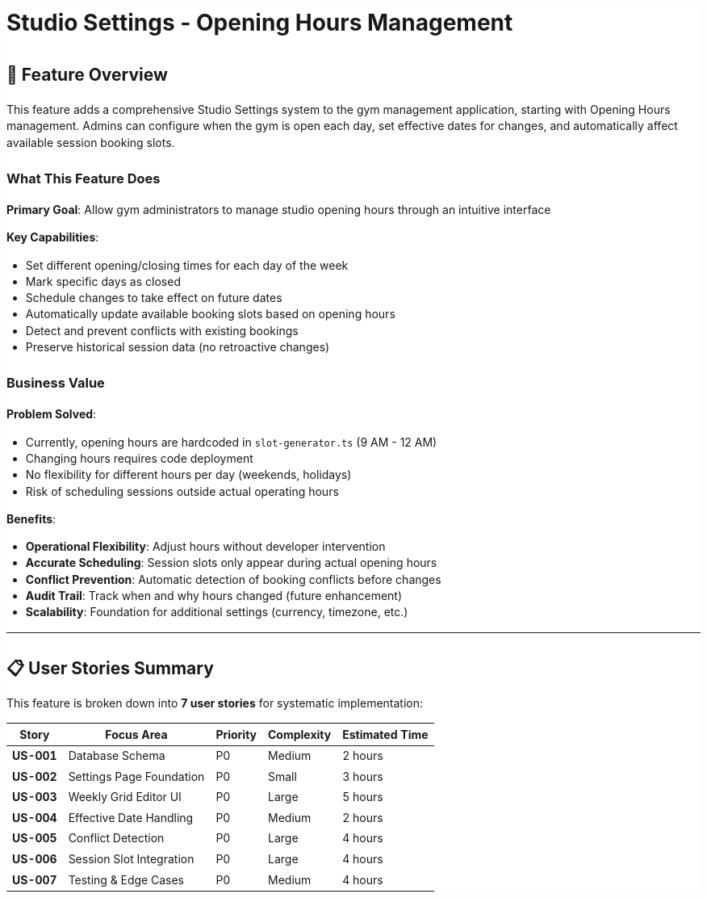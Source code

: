 # Studio Settings - Opening Hours Management

## 🎯 Feature Overview

This feature adds a comprehensive Studio Settings system to the gym management application, starting with Opening Hours management. Admins can configure when the gym is open each day, set effective dates for changes, and automatically affect available session booking slots.

### What This Feature Does

**Primary Goal**: Allow gym administrators to manage studio opening hours through an intuitive interface

**Key Capabilities**:

- Set different opening/closing times for each day of the week
- Mark specific days as closed
- Schedule changes to take effect on future dates
- Automatically update available booking slots based on opening hours
- Detect and prevent conflicts with existing bookings
- Preserve historical session data (no retroactive changes)

### Business Value

**Problem Solved**:

- Currently, opening hours are hardcoded in `slot-generator.ts` (9 AM - 12 AM)
- Changing hours requires code deployment
- No flexibility for different hours per day (weekends, holidays)
- Risk of scheduling sessions outside actual operating hours

**Benefits**:

- **Operational Flexibility**: Adjust hours without developer intervention
- **Accurate Scheduling**: Session slots only appear during actual opening hours
- **Conflict Prevention**: Automatic detection of booking conflicts before changes
- **Audit Trail**: Track when and why hours changed (future enhancement)
- **Scalability**: Foundation for additional settings (currency, timezone, etc.)

---

## 📋 User Stories Summary

This feature is broken down into **7 user stories** for systematic implementation:

| Story      | Focus Area               | Priority | Complexity | Estimated Time |
| ---------- | ------------------------ | -------- | ---------- | -------------- |
| **US-001** | Database Schema          | P0       | Medium     | 2 hours        |
| **US-002** | Settings Page Foundation | P0       | Small      | 3 hours        |
| **US-003** | Weekly Grid Editor UI    | P0       | Large      | 5 hours        |
| **US-004** | Effective Date Handling  | P0       | Medium     | 2 hours        |
| **US-005** | Conflict Detection       | P0       | Large      | 4 hours        |
| **US-006** | Session Slot Integration | P0       | Large      | 4 hours        |
| **US-007** | Testing & Edge Cases     | P0       | Medium     | 4 hours        |
